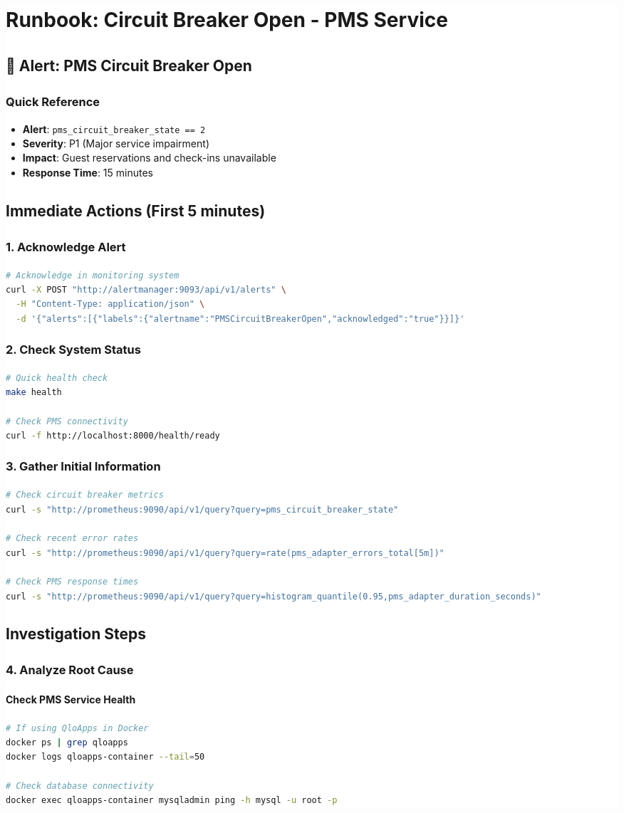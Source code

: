 # Runbook: Circuit Breaker Open - PMS Service

## 🚨 Alert: PMS Circuit Breaker Open

### Quick Reference
- **Alert**: `pms_circuit_breaker_state == 2`
- **Severity**: P1 (Major service impairment)
- **Impact**: Guest reservations and check-ins unavailable
- **Response Time**: 15 minutes

## Immediate Actions (First 5 minutes)

### 1. Acknowledge Alert
```bash
# Acknowledge in monitoring system
curl -X POST "http://alertmanager:9093/api/v1/alerts" \
  -H "Content-Type: application/json" \
  -d '{"alerts":[{"labels":{"alertname":"PMSCircuitBreakerOpen","acknowledged":"true"}}]}'
```

### 2. Check System Status
```bash
# Quick health check
make health

# Check PMS connectivity
curl -f http://localhost:8000/health/ready
```

### 3. Gather Initial Information
```bash
# Check circuit breaker metrics
curl -s "http://prometheus:9090/api/v1/query?query=pms_circuit_breaker_state"

# Check recent error rates
curl -s "http://prometheus:9090/api/v1/query?query=rate(pms_adapter_errors_total[5m])"

# Check PMS response times
curl -s "http://prometheus:9090/api/v1/query?query=histogram_quantile(0.95,pms_adapter_duration_seconds)"
```

## Investigation Steps

### 4. Analyze Root Cause

#### Check PMS Service Health
```bash
# If using QloApps in Docker
docker ps | grep qloapps
docker logs qloapps-container --tail=50

# Check database connectivity
docker exec qloapps-container mysqladmin ping -h mysql -u root -p
```
